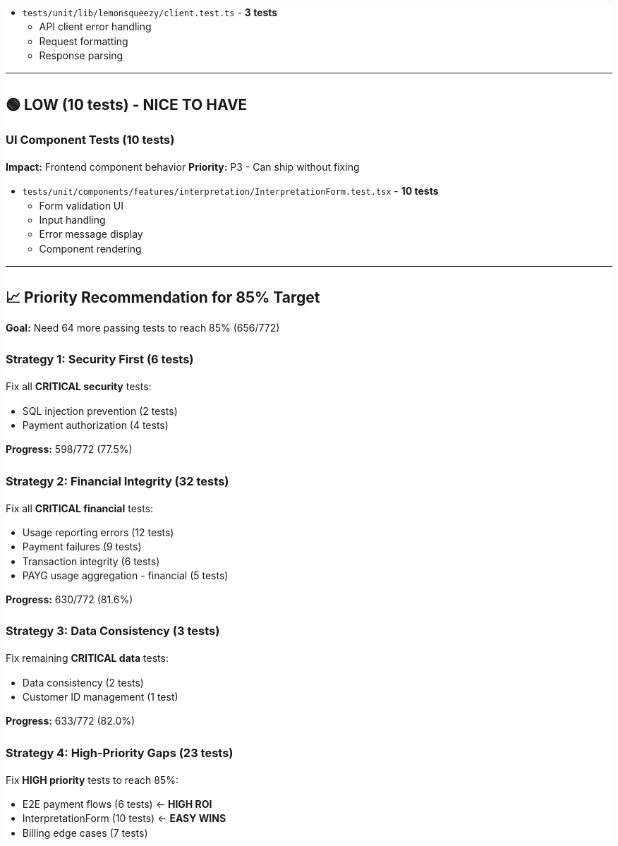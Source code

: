 - `tests/unit/lib/lemonsqueezy/client.test.ts` - **3 tests**
  - API client error handling
  - Request formatting
  - Response parsing

---

## 🟢 LOW (10 tests) - NICE TO HAVE

### UI Component Tests (10 tests)
**Impact:** Frontend component behavior
**Priority:** P3 - Can ship without fixing

- `tests/unit/components/features/interpretation/InterpretationForm.test.tsx` - **10 tests**
  - Form validation UI
  - Input handling
  - Error message display
  - Component rendering

---

## 📈 Priority Recommendation for 85% Target

**Goal:** Need 64 more passing tests to reach 85% (656/772)

### Strategy 1: Security First (6 tests)
Fix all **CRITICAL security** tests:
- SQL injection prevention (2 tests)
- Payment authorization (4 tests)

**Progress:** 598/772 (77.5%)

### Strategy 2: Financial Integrity (32 tests)
Fix all **CRITICAL financial** tests:
- Usage reporting errors (12 tests)
- Payment failures (9 tests)
- Transaction integrity (6 tests)
- PAYG usage aggregation - financial (5 tests)

**Progress:** 630/772 (81.6%)

### Strategy 3: Data Consistency (3 tests)
Fix remaining **CRITICAL data** tests:
- Data consistency (2 tests)
- Customer ID management (1 test)

**Progress:** 633/772 (82.0%)

### Strategy 4: High-Priority Gaps (23 tests)
Fix **HIGH priority** tests to reach 85%:
- E2E payment flows (6 tests) ← **HIGH ROI**
- InterpretationForm (10 tests) ← **EASY WINS**
- Billing edge cases (7 tests)
